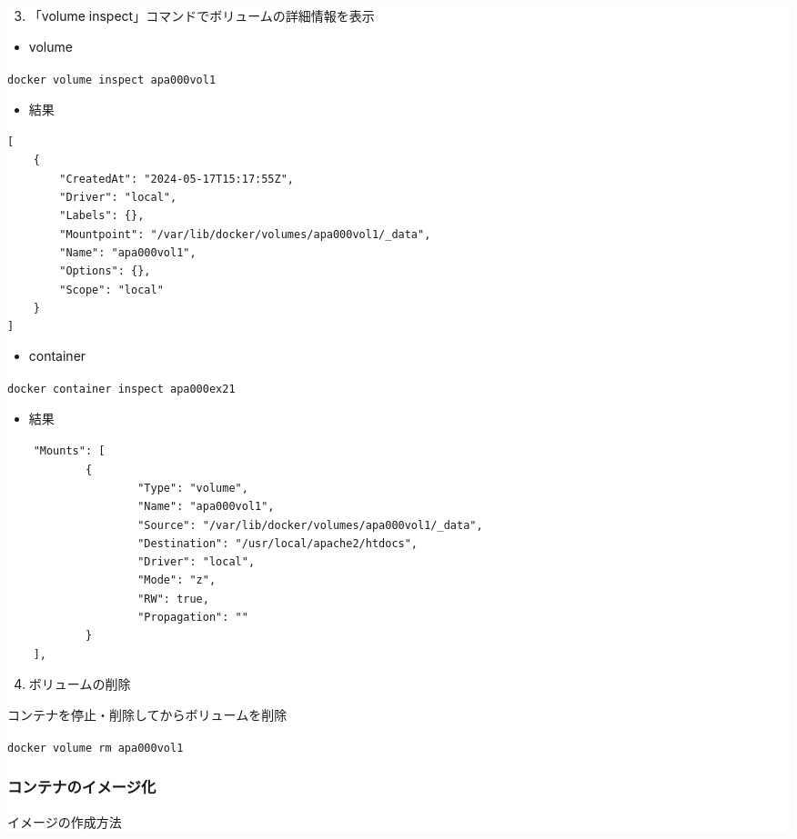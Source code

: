 3. 「volume inspect」コマンドでボリュームの詳細情報を表示

- volume

```
docker volume inspect apa000vol1
```

- 結果

```
[
	{
		"CreatedAt": "2024-05-17T15:17:55Z",
		"Driver": "local",
		"Labels": {},
		"Mountpoint": "/var/lib/docker/volumes/apa000vol1/_data",
		"Name": "apa000vol1",
		"Options": {},
		"Scope": "local"
	}
]
```

- container

```
docker container inspect apa000ex21
```

- 結果

```
	"Mounts": [
			{
					"Type": "volume",
					"Name": "apa000vol1",
					"Source": "/var/lib/docker/volumes/apa000vol1/_data",
					"Destination": "/usr/local/apache2/htdocs",
					"Driver": "local",
					"Mode": "z",
					"RW": true,
					"Propagation": ""
			}
	],
```

4. ボリュームの削除

コンテナを停止・削除してからボリュームを削除

```
docker volume rm apa000vol1
```

### コンテナのイメージ化

イメージの作成方法
